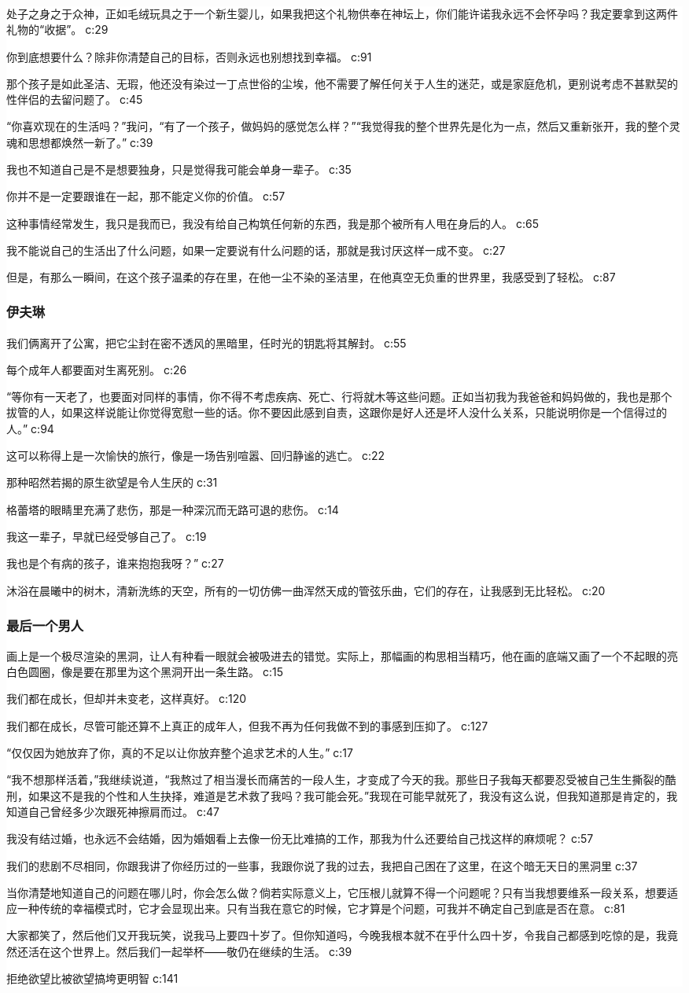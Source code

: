 处子之身之于众神，正如毛绒玩具之于一个新生婴儿，如果我把这个礼物供奉在神坛上，你们能许诺我永远不会怀孕吗？我定要拿到这两件礼物的“收据”。 c:29

你到底想要什么？除非你清楚自己的目标，否则永远也别想找到幸福。 c:91

那个孩子是如此圣洁、无瑕，他还没有染过一丁点世俗的尘埃，他不需要了解任何关于人生的迷茫，或是家庭危机，更别说考虑不甚默契的性伴侣的去留问题了。 c:45

“你喜欢现在的生活吗？”我问，“有了一个孩子，做妈妈的感觉怎么样？”“我觉得我的整个世界先是化为一点，然后又重新张开，我的整个灵魂和思想都焕然一新了。” c:39

我也不知道自己是不是想要独身，只是觉得我可能会单身一辈子。 c:35

你并不是一定要跟谁在一起，那不能定义你的价值。 c:57

这种事情经常发生，我只是我而已，我没有给自己构筑任何新的东西，我是那个被所有人甩在身后的人。 c:65

我不能说自己的生活出了什么问题，如果一定要说有什么问题的话，那就是我讨厌这样一成不变。 c:27

但是，有那么一瞬间，在这个孩子温柔的存在里，在他一尘不染的圣洁里，在他真空无负重的世界里，我感受到了轻松。 c:87

### 伊夫琳

我们俩离开了公寓，把它尘封在密不透风的黑暗里，任时光的钥匙将其解封。 c:55

每个成年人都要面对生离死别。 c:26

“等你有一天老了，也要面对同样的事情，你不得不考虑疾病、死亡、行将就木等这些问题。正如当初我为我爸爸和妈妈做的，我也是那个拔管的人，如果这样说能让你觉得宽慰一些的话。你不要因此感到自责，这跟你是好人还是坏人没什么关系，只能说明你是一个信得过的人。” c:94

这可以称得上是一次愉快的旅行，像是一场告别喧嚣、回归静谧的逃亡。 c:22

那种昭然若揭的原生欲望是令人生厌的 c:31

格蕾塔的眼睛里充满了悲伤，那是一种深沉而无路可退的悲伤。 c:14

我这一辈子，早就已经受够自己了。 c:19

我也是个有病的孩子，谁来抱抱我呀？” c:27

沐浴在晨曦中的树木，清新洗练的天空，所有的一切仿佛一曲浑然天成的管弦乐曲，它们的存在，让我感到无比轻松。 c:20

### 最后一个男人

画上是一个极尽渲染的黑洞，让人有种看一眼就会被吸进去的错觉。实际上，那幅画的构思相当精巧，他在画的底端又画了一个不起眼的亮白色圆圈，像是要在那里为这个黑洞开出一条生路。 c:15

我们都在成长，但却并未变老，这样真好。 c:120

我们都在成长，尽管可能还算不上真正的成年人，但我不再为任何我做不到的事感到压抑了。 c:127

“仅仅因为她放弃了你，真的不足以让你放弃整个追求艺术的人生。” c:17

“我不想那样活着，”我继续说道，“我熬过了相当漫长而痛苦的一段人生，才变成了今天的我。那些日子我每天都要忍受被自己生生撕裂的酷刑，如果这不是我的个性和人生抉择，难道是艺术救了我吗？我可能会死。”我现在可能早就死了，我没有这么说，但我知道那是肯定的，我知道自己曾经多少次跟死神擦肩而过。 c:47

我没有结过婚，也永远不会结婚，因为婚姻看上去像一份无比难搞的工作，那我为什么还要给自己找这样的麻烦呢？ c:57

我们的悲剧不尽相同，你跟我讲了你经历过的一些事，我跟你说了我的过去，我把自己困在了这里，在这个暗无天日的黑洞里 c:37

当你清楚地知道自己的问题在哪儿时，你会怎么做？倘若实际意义上，它压根儿就算不得一个问题呢？只有当我想要维系一段关系，想要适应一种传统的幸福模式时，它才会显现出来。只有当我在意它的时候，它才算是个问题，可我并不确定自己到底是否在意。 c:81

大家都笑了，然后他们又开我玩笑，说我马上要四十岁了。但你知道吗，今晚我根本就不在乎什么四十岁，令我自己都感到吃惊的是，我竟然还活在这个世界上。然后我们一起举杯——敬仍在继续的生活。 c:39

拒绝欲望比被欲望搞垮更明智 c:141
